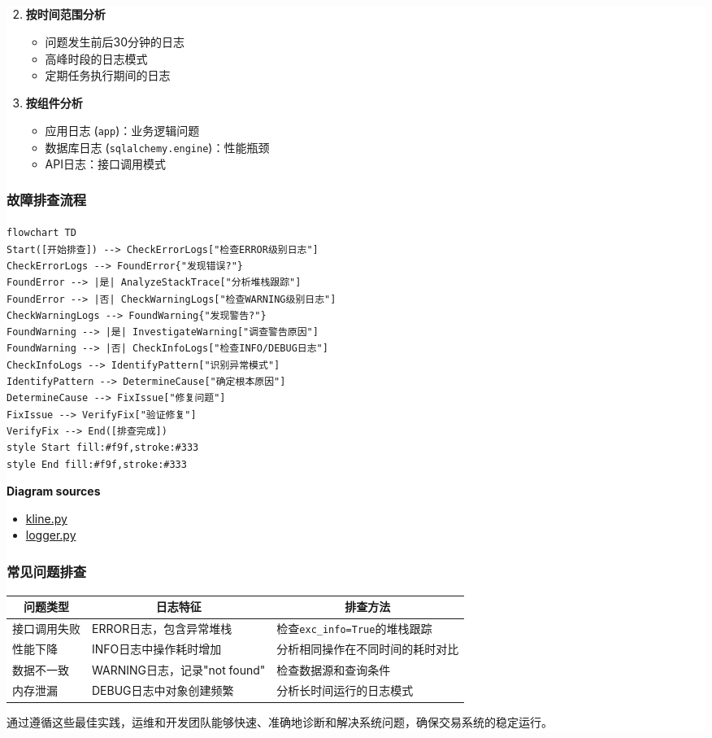 2. **按时间范围分析**
   - 问题发生前后30分钟的日志
   - 高峰时段的日志模式
   - 定期任务执行期间的日志

3. **按组件分析**
   - 应用日志 (`app`)：业务逻辑问题
   - 数据库日志 (`sqlalchemy.engine`)：性能瓶颈
   - API日志：接口调用模式

### 故障排查流程

```mermaid
flowchart TD
Start([开始排查]) --> CheckErrorLogs["检查ERROR级别日志"]
CheckErrorLogs --> FoundError{"发现错误?"}
FoundError --> |是| AnalyzeStackTrace["分析堆栈跟踪"]
FoundError --> |否| CheckWarningLogs["检查WARNING级别日志"]
CheckWarningLogs --> FoundWarning{"发现警告?"}
FoundWarning --> |是| InvestigateWarning["调查警告原因"]
FoundWarning --> |否| CheckInfoLogs["检查INFO/DEBUG日志"]
CheckInfoLogs --> IdentifyPattern["识别异常模式"]
IdentifyPattern --> DetermineCause["确定根本原因"]
DetermineCause --> FixIssue["修复问题"]
FixIssue --> VerifyFix["验证修复"]
VerifyFix --> End([排查完成])
style Start fill:#f9f,stroke:#333
style End fill:#f9f,stroke:#333
```

**Diagram sources**
- [kline.py](file://app/api/v1/endpoints/kline.py)
- [logger.py](file://app/core/logger.py)

### 常见问题排查

| 问题类型 | 日志特征 | 排查方法 |
|---------|---------|---------|
| 接口调用失败 | ERROR日志，包含异常堆栈 | 检查`exc_info=True`的堆栈跟踪 |
| 性能下降 | INFO日志中操作耗时增加 | 分析相同操作在不同时间的耗时对比 |
| 数据不一致 | WARNING日志，记录"not found" | 检查数据源和查询条件 |
| 内存泄漏 | DEBUG日志中对象创建频繁 | 分析长时间运行的日志模式 |

通过遵循这些最佳实践，运维和开发团队能够快速、准确地诊断和解决系统问题，确保交易系统的稳定运行。